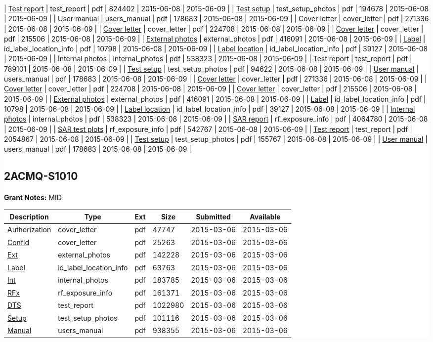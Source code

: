 | [Test report](2ACMQQ-38/624b9920b116065f827ef46853c7f27e/2640061.pdf) | test_report | pdf | 824402 | 2015-06-08 | 2015-06-09 |
| [Test setup](2ACMQQ-38/624b9920b116065f827ef46853c7f27e/2640062.pdf) | test_setup_photos | pdf | 194678 | 2015-06-08 | 2015-06-09 |
| [User manual](2ACMQQ-38/624b9920b116065f827ef46853c7f27e/2640049.pdf) | users_manual | pdf | 178683 | 2015-06-08 | 2015-06-09 |
| [Cover letter](2ACMQQ-38/883984d762aaf55d6f2a14c4e6288118/2640034.pdf) | cover_letter | pdf | 271336 | 2015-06-08 | 2015-06-09 |
| [Cover letter](2ACMQQ-38/883984d762aaf55d6f2a14c4e6288118/2640035.pdf) | cover_letter | pdf | 224708 | 2015-06-08 | 2015-06-09 |
| [Cover letter](2ACMQQ-38/883984d762aaf55d6f2a14c4e6288118/2640036.pdf) | cover_letter | pdf | 215506 | 2015-06-08 | 2015-06-09 |
| [External photos](2ACMQQ-38/883984d762aaf55d6f2a14c4e6288118/2640037.pdf) | external_photos | pdf | 416091 | 2015-06-08 | 2015-06-09 |
| [Label](2ACMQQ-38/883984d762aaf55d6f2a14c4e6288118/2640038.pdf) | id_label_location_info | pdf | 10798 | 2015-06-08 | 2015-06-09 |
| [Label location](2ACMQQ-38/883984d762aaf55d6f2a14c4e6288118/2640039.pdf) | id_label_location_info | pdf | 39127 | 2015-06-08 | 2015-06-09 |
| [Internal photos](2ACMQQ-38/883984d762aaf55d6f2a14c4e6288118/2640040.pdf) | internal_photos | pdf | 538323 | 2015-06-08 | 2015-06-09 |
| [Test report](2ACMQQ-38/883984d762aaf55d6f2a14c4e6288118/2640074.pdf) | test_report | pdf | 789101 | 2015-06-08 | 2015-06-09 |
| [Test setup](2ACMQQ-38/883984d762aaf55d6f2a14c4e6288118/2640075.pdf) | test_setup_photos | pdf | 94622 | 2015-06-08 | 2015-06-09 |
| [User manual](2ACMQQ-38/883984d762aaf55d6f2a14c4e6288118/2640049.pdf) | users_manual | pdf | 178683 | 2015-06-08 | 2015-06-09 |
| [Cover letter](2ACMQQ-38/6b7a2d13ca7243d24b3515878a909f83/2640034.pdf) | cover_letter | pdf | 271336 | 2015-06-08 | 2015-06-09 |
| [Cover letter](2ACMQQ-38/6b7a2d13ca7243d24b3515878a909f83/2640035.pdf) | cover_letter | pdf | 224708 | 2015-06-08 | 2015-06-09 |
| [Cover letter](2ACMQQ-38/6b7a2d13ca7243d24b3515878a909f83/2640036.pdf) | cover_letter | pdf | 215506 | 2015-06-08 | 2015-06-09 |
| [External photos](2ACMQQ-38/6b7a2d13ca7243d24b3515878a909f83/2640037.pdf) | external_photos | pdf | 416091 | 2015-06-08 | 2015-06-09 |
| [Label](2ACMQQ-38/6b7a2d13ca7243d24b3515878a909f83/2640038.pdf) | id_label_location_info | pdf | 10798 | 2015-06-08 | 2015-06-09 |
| [Label location](2ACMQQ-38/6b7a2d13ca7243d24b3515878a909f83/2640039.pdf) | id_label_location_info | pdf | 39127 | 2015-06-08 | 2015-06-09 |
| [Internal photos](2ACMQQ-38/6b7a2d13ca7243d24b3515878a909f83/2640040.pdf) | internal_photos | pdf | 538323 | 2015-06-08 | 2015-06-09 |
| [SAR report](2ACMQQ-38/6b7a2d13ca7243d24b3515878a909f83/2640043.pdf) | rf_exposure_info | pdf | 4064780 | 2015-06-08 | 2015-06-09 |
| [SAR test plots](2ACMQQ-38/6b7a2d13ca7243d24b3515878a909f83/2640044.pdf) | rf_exposure_info | pdf | 542767 | 2015-06-08 | 2015-06-09 |
| [Test report](2ACMQQ-38/6b7a2d13ca7243d24b3515878a909f83/2640047.pdf) | test_report | pdf | 2054867 | 2015-06-08 | 2015-06-09 |
| [Test setup](2ACMQQ-38/6b7a2d13ca7243d24b3515878a909f83/2640048.pdf) | test_setup_photos | pdf | 155767 | 2015-06-08 | 2015-06-09 |
| [User manual](2ACMQQ-38/6b7a2d13ca7243d24b3515878a909f83/2640049.pdf) | users_manual | pdf | 178683 | 2015-06-08 | 2015-06-09 |
## 2ACMQ-S1010
**Grant Notes:** MID

| Description | Type | Ext | Size | Submitted | Available |
| ----------- | ---- | --- | ---- | --------- | --------- |
| [Authorization](2ACMQ-S1010/e9b7dd1235c4a3c41b545bff61e67501/2549808.pdf) | cover_letter | pdf | 47747 | 2015-03-06 | 2015-03-06 |
| [Confid](2ACMQ-S1010/e9b7dd1235c4a3c41b545bff61e67501/2549809.pdf) | cover_letter | pdf | 25263 | 2015-03-06 | 2015-03-06 |
| [Ext](2ACMQ-S1010/e9b7dd1235c4a3c41b545bff61e67501/2549810.pdf) | external_photos | pdf | 142228 | 2015-03-06 | 2015-03-06 |
| [Label](2ACMQ-S1010/e9b7dd1235c4a3c41b545bff61e67501/2549812.pdf) | id_label_location_info | pdf | 63763 | 2015-03-06 | 2015-03-06 |
| [Int](2ACMQ-S1010/e9b7dd1235c4a3c41b545bff61e67501/2549824.pdf) | internal_photos | pdf | 183785 | 2015-03-06 | 2015-03-06 |
| [RFx](2ACMQ-S1010/e9b7dd1235c4a3c41b545bff61e67501/2549805.pdf) | rf_exposure_info | pdf | 161371 | 2015-03-06 | 2015-03-06 |
| [DTS](2ACMQ-S1010/e9b7dd1235c4a3c41b545bff61e67501/2549826.pdf) | test_report | pdf | 1022980 | 2015-03-06 | 2015-03-06 |
| [Setup](2ACMQ-S1010/e9b7dd1235c4a3c41b545bff61e67501/2549814.pdf) | test_setup_photos | pdf | 101116 | 2015-03-06 | 2015-03-06 |
| [Manual](2ACMQ-S1010/e9b7dd1235c4a3c41b545bff61e67501/2549815.pdf) | users_manual | pdf | 938355 | 2015-03-06 | 2015-03-06 |